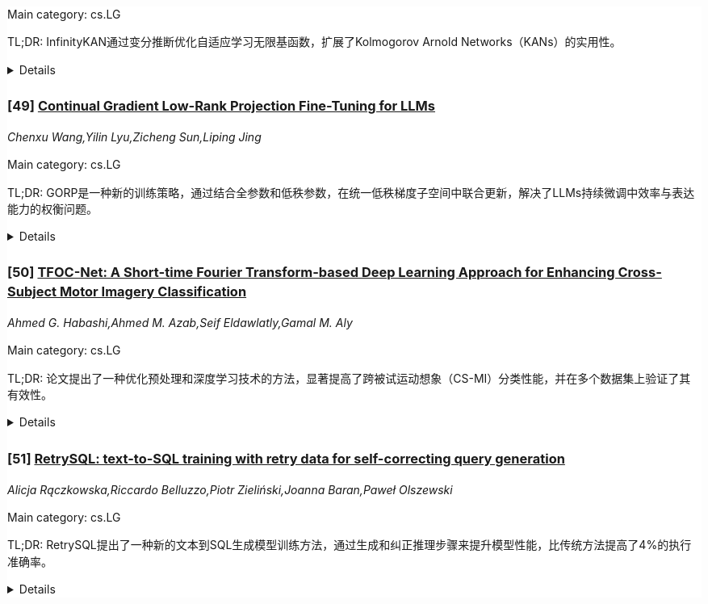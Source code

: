 Main category: cs.LG

TL;DR: InfinityKAN通过变分推断优化自适应学习无限基函数，扩展了Kolmogorov Arnold Networks（KANs）的实用性。


<details><summary>Details</summary></details>


### [49] [Continual Gradient Low-Rank Projection Fine-Tuning for LLMs](https://arxiv.org/abs/2507.02503)
*Chenxu Wang,Yilin Lyu,Zicheng Sun,Liping Jing*

Main category: cs.LG

TL;DR: GORP是一种新的训练策略，通过结合全参数和低秩参数，在统一低秩梯度子空间中联合更新，解决了LLMs持续微调中效率与表达能力的权衡问题。


<details><summary>Details</summary></details>


### [50] [TFOC-Net: A Short-time Fourier Transform-based Deep Learning Approach for Enhancing Cross-Subject Motor Imagery Classification](https://arxiv.org/abs/2507.02510)
*Ahmed G. Habashi,Ahmed M. Azab,Seif Eldawlatly,Gamal M. Aly*

Main category: cs.LG

TL;DR: 论文提出了一种优化预处理和深度学习技术的方法，显著提高了跨被试运动想象（CS-MI）分类性能，并在多个数据集上验证了其有效性。


<details><summary>Details</summary></details>


### [51] [RetrySQL: text-to-SQL training with retry data for self-correcting query generation](https://arxiv.org/abs/2507.02529)
*Alicja Rączkowska,Riccardo Belluzzo,Piotr Zieliński,Joanna Baran,Paweł Olszewski*

Main category: cs.LG

TL;DR: RetrySQL提出了一种新的文本到SQL生成模型训练方法，通过生成和纠正推理步骤来提升模型性能，比传统方法提高了4%的执行准确率。


<details>
  <summary>Details</summary>
